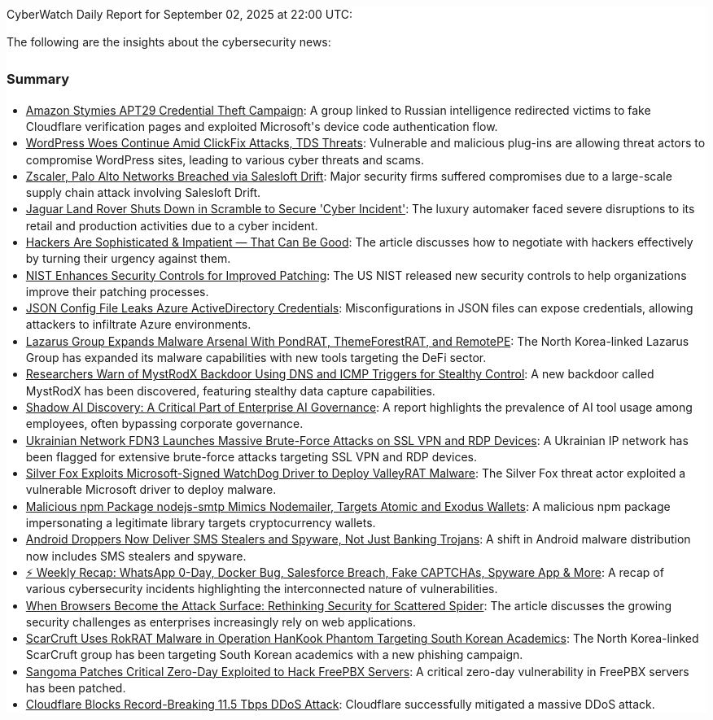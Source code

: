 CyberWatch Daily Report for September 02, 2025 at 22:00 UTC:

The following are the insights about the cybersecurity news:

### Summary
- [Amazon Stymies APT29 Credential Theft Campaign](https://www.darkreading.com/cyberattacks-data-breaches/amazon-apt29-credential-theft-campaign): A group linked to Russian intelligence redirected victims to fake Cloudflare verification pages and exploited Microsoft's device code authentication flow.
- [WordPress Woes Continue Amid ClickFix Attacks, TDS Threats](https://www.darkreading.com/vulnerabilities-threats/wordpress-woes-clickfix-attacks-tds-threats): Vulnerable and malicious plug-ins are allowing threat actors to compromise WordPress sites, leading to various cyber threats and scams.
- [Zscaler, Palo Alto Networks Breached via Salesloft Drift](https://www.darkreading.com/cyberattacks-data-breaches/zscaler-palo-alto-networks-breached-salesloft-drift): Major security firms suffered compromises due to a large-scale supply chain attack involving Salesloft Drift.
- [Jaguar Land Rover Shuts Down in Scramble to Secure 'Cyber Incident'](https://www.darkreading.com/cyberattacks-data-breaches/jaguar-land-rover-cyber-incident): The luxury automaker faced severe disruptions to its retail and production activities due to a cyber incident.
- [Hackers Are Sophisticated & Impatient — That Can Be Good](https://www.darkreading.com/cyberattacks-data-breaches/hackers-sophisticated-impatient-good): The article discusses how to negotiate with hackers effectively by turning their urgency against them.
- [NIST Enhances Security Controls for Improved Patching](https://www.darkreading.com/cybersecurity-operations/nist-enhances-security-controls-for-improved-patching): The US NIST released new security controls to help organizations improve their patching processes.
- [JSON Config File Leaks Azure ActiveDirectory Credentials](https://www.darkreading.com/cybersecurity-operations/public-file-leaks-azure-activedirectory-credentials): Misconfigurations in JSON files can expose credentials, allowing attackers to infiltrate Azure environments.
- [Lazarus Group Expands Malware Arsenal With PondRAT, ThemeForestRAT, and RemotePE](https://thehackernews.com/2025/09/lazarus-group-expands-malware-arsenal.html): The North Korea-linked Lazarus Group has expanded its malware capabilities with new tools targeting the DeFi sector.
- [Researchers Warn of MystRodX Backdoor Using DNS and ICMP Triggers for Stealthy Control](https://thehackernews.com/2025/09/researchers-warn-of-mystrodx-backdoor.html): A new backdoor called MystRodX has been discovered, featuring stealthy data capture capabilities.
- [Shadow AI Discovery: A Critical Part of Enterprise AI Governance](https://thehackernews.com/2025/09/shadow-ai-discovery-critical-part-of.html): A report highlights the prevalence of AI tool usage among employees, often bypassing corporate governance.
- [Ukrainian Network FDN3 Launches Massive Brute-Force Attacks on SSL VPN and RDP Devices](https://thehackernews.com/2025/09/ukrainian-network-fdn3-launches-massive.html): A Ukrainian IP network has been flagged for extensive brute-force attacks targeting SSL VPN and RDP devices.
- [Silver Fox Exploits Microsoft-Signed WatchDog Driver to Deploy ValleyRAT Malware](https://thehackernews.com/2025/09/silver-fox-exploits-microsoft-signed.html): The Silver Fox threat actor exploited a vulnerable Microsoft driver to deploy malware.
- [Malicious npm Package nodejs-smtp Mimics Nodemailer, Targets Atomic and Exodus Wallets](https://thehackernews.com/2025/09/malicious-npm-package-nodejs-smtp.html): A malicious npm package impersonating a legitimate library targets cryptocurrency wallets.
- [Android Droppers Now Deliver SMS Stealers and Spyware, Not Just Banking Trojans](https://thehackernews.com/2025/09/android-droppers-now-deliver-sms.html): A shift in Android malware distribution now includes SMS stealers and spyware.
- [⚡ Weekly Recap: WhatsApp 0-Day, Docker Bug, Salesforce Breach, Fake CAPTCHAs, Spyware App & More](https://thehackernews.com/2025/09/weekly-recap-whatsapp-0-day-docker-bug.html): A recap of various cybersecurity incidents highlighting the interconnected nature of vulnerabilities.
- [When Browsers Become the Attack Surface: Rethinking Security for Scattered Spider](https://thehackernews.com/2025/09/when-browsers-become-attack-surface.html): The article discusses the growing security challenges as enterprises increasingly rely on web applications.
- [ScarCruft Uses RokRAT Malware in Operation HanKook Phantom Targeting South Korean Academics](https://thehackernews.com/2025/09/scarcruft-uses-rokrat-malware-in.html): The North Korea-linked ScarCruft group has been targeting South Korean academics with a new phishing campaign.
- [Sangoma Patches Critical Zero-Day Exploited to Hack FreePBX Servers](https://www.securityweek.com/sangoma-patches-critical-zero-day-exploited-to-hack-freepbx-servers/): A critical zero-day vulnerability in FreePBX servers has been patched.
- [Cloudflare Blocks Record-Breaking 11.5 Tbps DDoS Attack](https://www.securityweek.com/cloudflare-blocks-record-11-5-tbps-ddos-attack/): Cloudflare successfully mitigated a massive DDoS attack.
